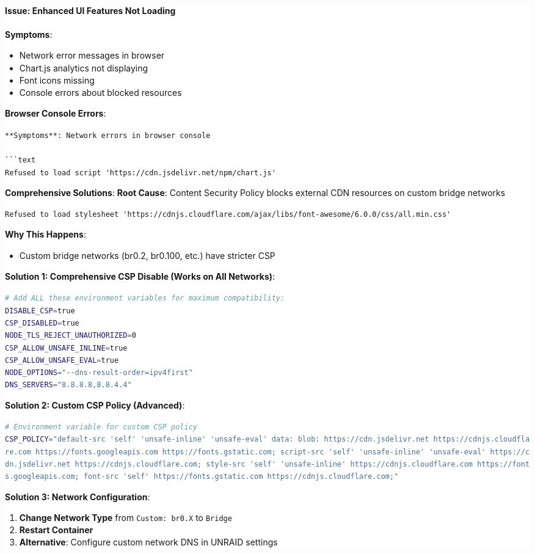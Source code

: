 #### Issue: Enhanced UI Features Not Loading

**Symptoms**:

- Network error messages in browser
- Chart.js analytics not displaying
- Font icons missing
- Console errors about blocked resources

**Browser Console Errors**:

```
**Symptoms**: Network errors in browser console

```text
Refused to load script 'https://cdn.jsdelivr.net/npm/chart.js'
```

**Comprehensive Solutions**:
**Root Cause**: Content Security Policy blocks external CDN resources on custom bridge networks

```text
Refused to load stylesheet 'https://cdnjs.cloudflare.com/ajax/libs/font-awesome/6.0.0/css/all.min.css'
```

**Why This Happens**:

- Custom bridge networks (br0.2, br0.100, etc.) have stricter CSP

**Solution 1: Comprehensive CSP Disable (Works on All Networks)**:

```bash
# Add ALL these environment variables for maximum compatibility:
DISABLE_CSP=true
CSP_DISABLED=true
NODE_TLS_REJECT_UNAUTHORIZED=0
CSP_ALLOW_UNSAFE_INLINE=true
CSP_ALLOW_UNSAFE_EVAL=true
NODE_OPTIONS="--dns-result-order=ipv4first"
DNS_SERVERS="8.8.8.8,8.8.4.4"
```

**Solution 2: Custom CSP Policy (Advanced)**:

```bash
# Environment variable for custom CSP policy
CSP_POLICY="default-src 'self' 'unsafe-inline' 'unsafe-eval' data: blob: https://cdn.jsdelivr.net https://cdnjs.cloudflare.com https://fonts.googleapis.com https://fonts.gstatic.com; script-src 'self' 'unsafe-inline' 'unsafe-eval' https://cdn.jsdelivr.net https://cdnjs.cloudflare.com; style-src 'self' 'unsafe-inline' https://cdnjs.cloudflare.com https://fonts.googleapis.com; font-src 'self' https://fonts.gstatic.com https://cdnjs.cloudflare.com;"
```

**Solution 3: Network Configuration**:

1. **Change Network Type** from `Custom: br0.X` to `Bridge`
2. **Restart Container**
3. **Alternative**: Configure custom network DNS in UNRAID settings
